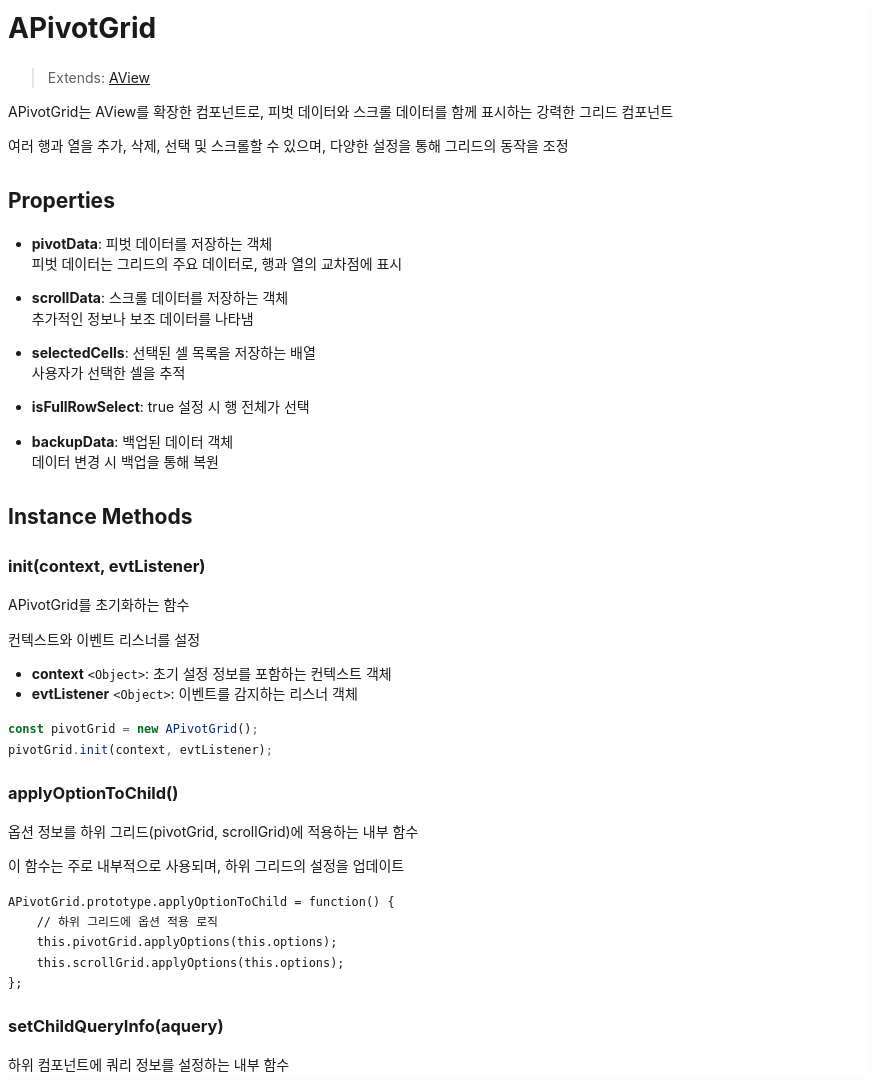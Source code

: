 # APivotGrid

> Extends: [AView](https://wikidocs.net/275135)

APivotGrid는 AView를 확장한 컴포넌트로, 피벗 데이터와 스크롤 데이터를 함께 표시하는 강력한 그리드 컴포넌트

여러 행과 열을 추가, 삭제, 선택 및 스크롤할 수 있으며, 다양한 설정을 통해 그리드의 동작을 조정

## Properties

- **pivotData**: 피벗 데이터를 저장하는 객체<br>
피벗 데이터는 그리드의 주요 데이터로, 행과 열의 교차점에 표시

- **scrollData**: 스크롤 데이터를 저장하는 객체<br>
 추가적인 정보나 보조 데이터를 나타냄

- **selectedCells**: 선택된 셀 목록을 저장하는 배열<br>
사용자가 선택한 셀을 추적

- **isFullRowSelect**: true 설정 시 행 전체가 선택

- **backupData**: 백업된 데이터 객체<br>
데이터 변경 시 백업을 통해 복원

## Instance Methods
### init(context, evtListener)

APivotGrid를 초기화하는 함수

컨텍스트와 이벤트 리스너를 설정

- **context** `<Object>`: 초기 설정 정보를 포함하는 컨텍스트 객체
- **evtListener** `<Object>`: 이벤트를 감지하는 리스너 객체

```js
const pivotGrid = new APivotGrid();
pivotGrid.init(context, evtListener);
```

### applyOptionToChild()
옵션 정보를 하위 그리드(pivotGrid, scrollGrid)에 적용하는 내부 함수

이 함수는 주로 내부적으로 사용되며, 하위 그리드의 설정을 업데이트

```
APivotGrid.prototype.applyOptionToChild = function() {
    // 하위 그리드에 옵션 적용 로직
    this.pivotGrid.applyOptions(this.options);
    this.scrollGrid.applyOptions(this.options);
};
```

### setChildQueryInfo(aquery)
하위 컴포넌트에 쿼리 정보를 설정하는 내부 함수
